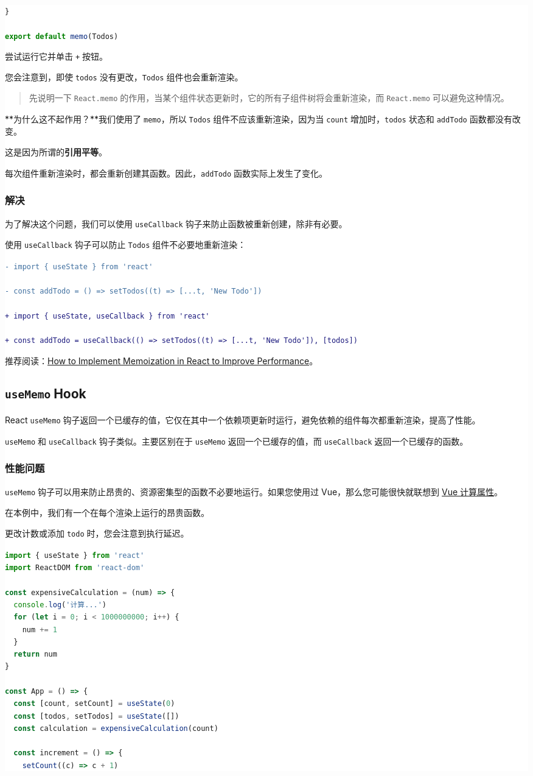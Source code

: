 ```js
}

export default memo(Todos)
```

尝试运行它并单击 `+` 按钮。

您会注意到，即使 `todos` 没有更改，`Todos` 组件也会重新渲染。

> 先说明一下 `React.memo` 的作用，当某个组件状态更新时，它的所有子组件树将会重新渲染，而 `React.memo` 可以避免这种情况。

**为什么这不起作用？**我们使用了 `memo`，所以 `Todos` 组件不应该重新渲染，因为当 `count` 增加时，`todos` 状态和 `addTodo` 函数都没有改变。

这是因为所谓的**引用平等**。

每次组件重新渲染时，都会重新创建其函数。因此，`addTodo` 函数实际上发生了变化。

### 解决

为了解决这个问题，我们可以使用 `useCallback` 钩子来防止函数被重新创建，除非有必要。

使用 `useCallback` 钩子可以防止 `Todos` 组件不必要地重新渲染：

```diff
- import { useState } from 'react'

- const addTodo = () => setTodos((t) => [...t, 'New Todo'])

+ import { useState, useCallback } from 'react'

+ const addTodo = useCallback(() => setTodos((t) => [...t, 'New Todo']), [todos])
```

推荐阅读：[How to Implement Memoization in React to Improve Performance](https://www.sitepoint.com/implement-memoization-in-react-to-improve-performance/)。

## `useMemo` Hook

React `useMemo` 钩子返回一个已缓存的值，它仅在其中一个依赖项更新时运行，避免依赖的组件每次都重新渲染，提高了性能。

`useMemo` 和 `useCallback` 钩子类似。主要区别在于 `useMemo` 返回一个已缓存的值，而 `useCallback` 返回一个已缓存的函数。

### 性能问题

`useMemo` 钩子可以用来防止昂贵的、资源密集型的函数不必要地运行。如果您使用过 Vue，那么您可能很快就联想到 [Vue 计算属性](https://github.com/lio-zero/blog/blob/main/Vue/Vue%20Computed%20%E2%80%94%20%E8%AE%A1%E7%AE%97%E5%B1%9E%E6%80%A7.md)。

在本例中，我们有一个在每个渲染上运行的昂贵函数。

更改计数或添加 `todo` 时，您会注意到执行延迟。

```js
import { useState } from 'react'
import ReactDOM from 'react-dom'

const expensiveCalculation = (num) => {
  console.log('计算...')
  for (let i = 0; i < 1000000000; i++) {
    num += 1
  }
  return num
}

const App = () => {
  const [count, setCount] = useState(0)
  const [todos, setTodos] = useState([])
  const calculation = expensiveCalculation(count)

  const increment = () => {
    setCount((c) => c + 1)
```